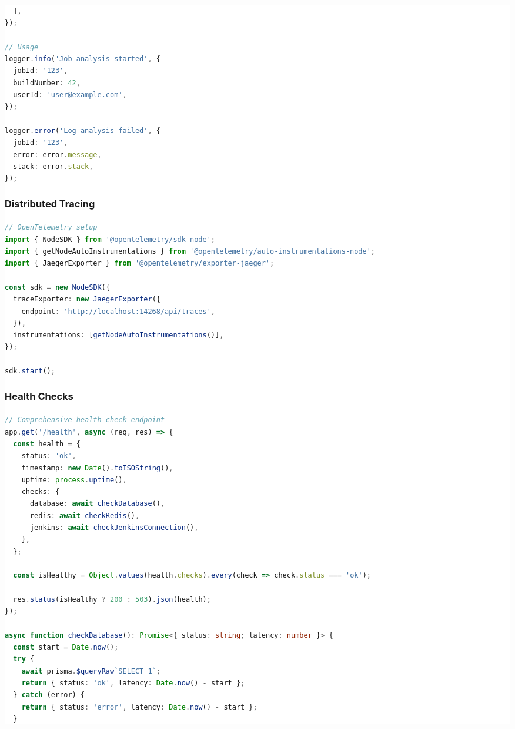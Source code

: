 ```typescript
  ],
});

// Usage
logger.info('Job analysis started', {
  jobId: '123',
  buildNumber: 42,
  userId: 'user@example.com',
});

logger.error('Log analysis failed', {
  jobId: '123',
  error: error.message,
  stack: error.stack,
});
```

### Distributed Tracing

```typescript
// OpenTelemetry setup
import { NodeSDK } from '@opentelemetry/sdk-node';
import { getNodeAutoInstrumentations } from '@opentelemetry/auto-instrumentations-node';
import { JaegerExporter } from '@opentelemetry/exporter-jaeger';

const sdk = new NodeSDK({
  traceExporter: new JaegerExporter({
    endpoint: 'http://localhost:14268/api/traces',
  }),
  instrumentations: [getNodeAutoInstrumentations()],
});

sdk.start();
```

### Health Checks

```typescript
// Comprehensive health check endpoint
app.get('/health', async (req, res) => {
  const health = {
    status: 'ok',
    timestamp: new Date().toISOString(),
    uptime: process.uptime(),
    checks: {
      database: await checkDatabase(),
      redis: await checkRedis(),
      jenkins: await checkJenkinsConnection(),
    },
  };

  const isHealthy = Object.values(health.checks).every(check => check.status === 'ok');

  res.status(isHealthy ? 200 : 503).json(health);
});

async function checkDatabase(): Promise<{ status: string; latency: number }> {
  const start = Date.now();
  try {
    await prisma.$queryRaw`SELECT 1`;
    return { status: 'ok', latency: Date.now() - start };
  } catch (error) {
    return { status: 'error', latency: Date.now() - start };
  }
```